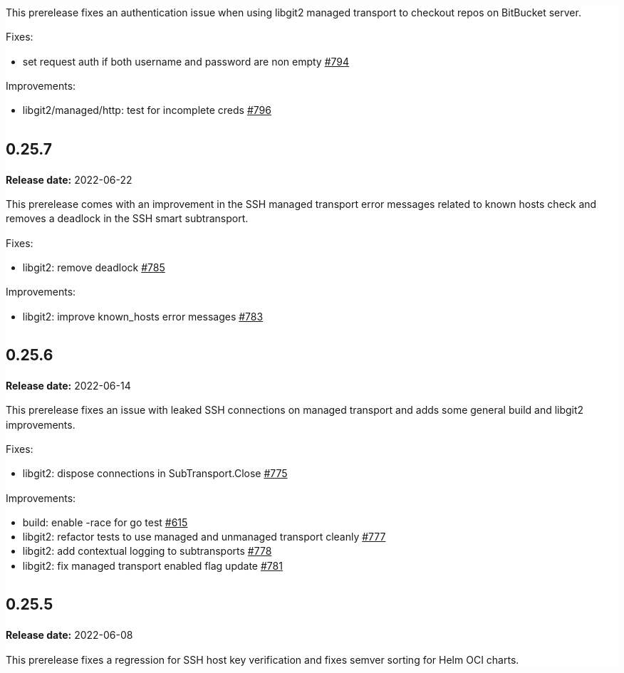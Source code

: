 This prerelease fixes an authentication issue when using libgit2 managed
transport to checkout repos on BitBucket server.

Fixes:
- set request auth if both username and password are non empty
  [#794](https://github.com/fluxcd/source-controller/pull/794)

Improvements:
- libgit2/managed/http: test for incomplete creds
  [#796](https://github.com/fluxcd/source-controller/pull/796)

## 0.25.7

**Release date:** 2022-06-22

This prerelease comes with an improvement in the SSH managed transport error
messages related to known hosts check and removes a deadlock in the SSH smart
subtransport.

Fixes:
- libgit2: remove deadlock
  [#785](https://github.com/fluxcd/source-controller/pull/785)

Improvements:
- libgit2: improve known_hosts error messages
  [#783](https://github.com/fluxcd/source-controller/pull/783)

## 0.25.6

**Release date:** 2022-06-14

This prerelease fixes an issue with leaked SSH connections on
managed transport and adds some general build and libgit2
improvements.

Fixes:
- libgit2: dispose connections in SubTransport.Close
  [#775](https://github.com/fluxcd/source-controller/pull/775)

Improvements:
- build: enable -race for go test
  [#615](https://github.com/fluxcd/source-controller/pull/615)
- libgit2: refactor tests to use managed and unmanaged transport cleanly
  [#777](https://github.com/fluxcd/source-controller/pull/777)
- libgit2: add contextual logging to subtransports
  [#778](https://github.com/fluxcd/source-controller/pull/778)
- libgit2: fix managed transport enabled flag update
  [#781](https://github.com/fluxcd/source-controller/pull/781)

## 0.25.5

**Release date:** 2022-06-08

This prerelease fixes a regression for SSH host key verification
and fixes semver sorting for Helm OCI charts.
